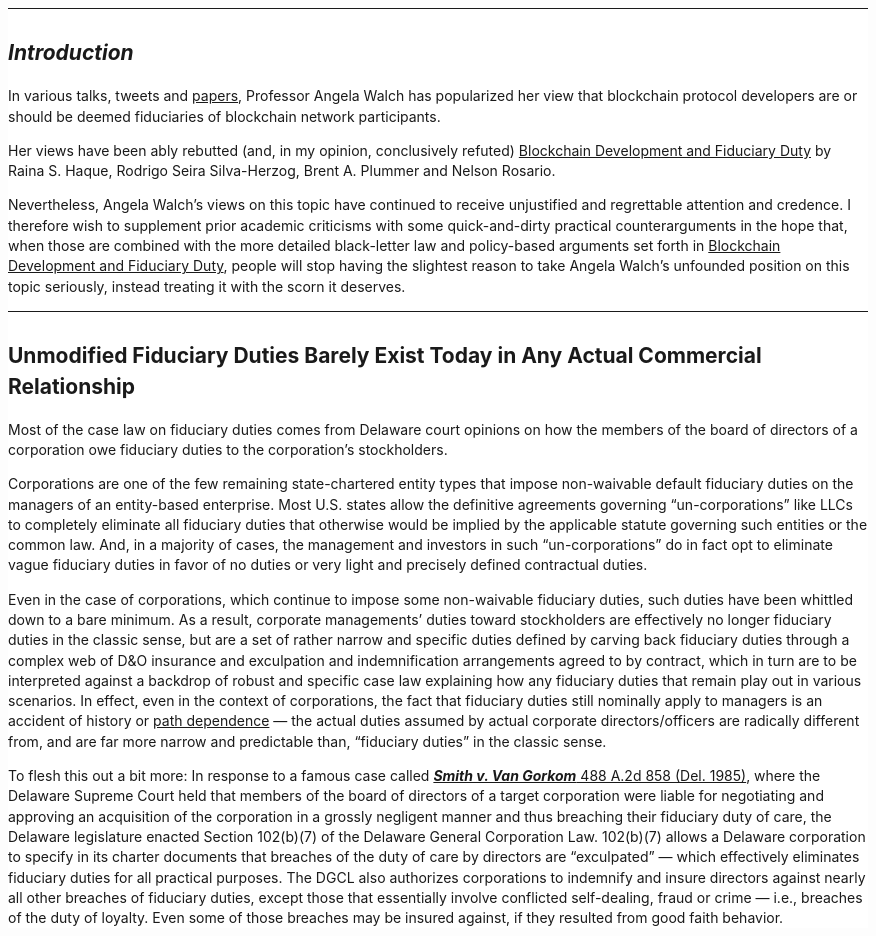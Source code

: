 * * *

## **_Introduction_**

In various talks, tweets and [papers](https://papers.ssrn.com/sol3/cf_dev/AbsByAuth.cfm?per_id=1031367), Professor Angela Walch has popularized her view that blockchain protocol developers are or should be deemed fiduciaries of blockchain network participants.

Her views have been ably rebutted (and, in my opinion, conclusively refuted) [Blockchain Development and Fiduciary Duty](https://papers.ssrn.com/sol3/papers.cfm?abstract_id=3338270) by Raina S. Haque, Rodrigo Seira Silva-Herzog, Brent A. Plummer and Nelson Rosario.

Nevertheless, Angela Walch’s views on this topic have continued to receive unjustified and regrettable attention and credence. I therefore wish to supplement prior academic criticisms with some quick-and-dirty practical counterarguments in the hope that, when those are combined with the more detailed black-letter law and policy-based arguments set forth in [Blockchain Development and Fiduciary Duty](https://blog.goodaudience.com/blockchain-protocol-developers-are-not-fiduciaries-49bf436a20ca), people will stop having the slightest reason to take Angela Walch’s unfounded position on this topic seriously, instead treating it with the scorn it deserves.

* * *

## Unmodified Fiduciary Duties Barely Exist Today in Any Actual Commercial Relationship

Most of the case law on fiduciary duties comes from Delaware court opinions on how the members of the board of directors of a corporation owe fiduciary duties to the corporation’s stockholders.

Corporations are one of the few remaining state-chartered entity types that impose non-waivable default fiduciary duties on the managers of an entity-based enterprise. Most U.S. states allow the definitive agreements governing “un-corporations” like LLCs to completely eliminate all fiduciary duties that otherwise would be implied by the applicable statute governing such entities or the common law. And, in a majority of cases, the management and investors in such “un-corporations” do in fact opt to eliminate vague fiduciary duties in favor of no duties or very light and precisely defined contractual duties.

Even in the case of corporations, which continue to impose some non-waivable fiduciary duties, such duties have been whittled down to a bare minimum. As a result, corporate managements’ duties toward stockholders are effectively no longer fiduciary duties in the classic sense, but are a set of rather narrow and specific duties defined by carving back fiduciary duties through a complex web of D&O insurance and exculpation and indemnification arrangements agreed to by contract, which in turn are to be interpreted against a backdrop of robust and specific case law explaining how any fiduciary duties that remain play out in various scenarios. In effect, even in the context of corporations, the fact that fiduciary duties still nominally apply to managers is an accident of history or [path dependence](https://en.wikipedia.org/wiki/Path_dependence) — the actual duties assumed by actual corporate directors/officers are radically different from, and are far more narrow and predictable than, “fiduciary duties” in the classic sense.

To flesh this out a bit more: In response to a famous case called [**_Smith v. Van Gorkom_** 488 A.2d 858 (Del. 1985)](https://en.wikipedia.org/wiki/Smith_v._Van_Gorkom), where the Delaware Supreme Court held that members of the board of directors of a target corporation were liable for negotiating and approving an acquisition of the corporation in a grossly negligent manner and thus breaching their fiduciary duty of care, the Delaware legislature enacted Section 102(b)(7) of the Delaware General Corporation Law. 102(b)(7) allows a Delaware corporation to specify in its charter documents that breaches of the duty of care by directors are “exculpated” — which effectively eliminates fiduciary duties for all practical purposes. The DGCL also authorizes corporations to indemnify and insure directors against nearly all other breaches of fiduciary duties, except those that essentially involve conflicted self-dealing, fraud or crime — i.e., breaches of the duty of loyalty. Even some of those breaches may be insured against, if they resulted from good faith behavior.
